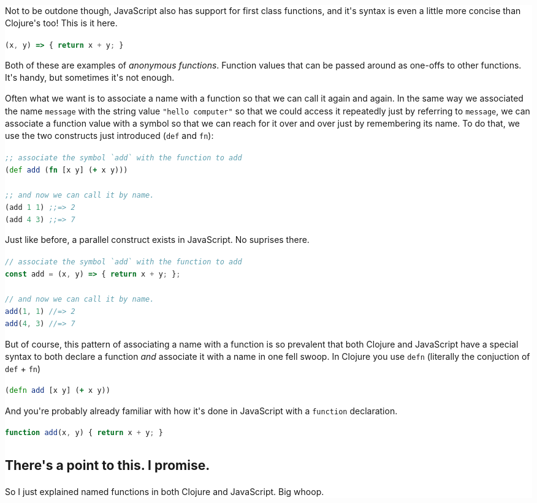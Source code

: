 Not to be outdone though, JavaScript also has support for first class functions, and it's syntax is even a little more concise than Clojure's too! This is it here.

```javascript
(x, y) => { return x + y; }
```

Both of these are examples of _anonymous functions_. Function values that can be passed around as one-offs to other functions. It's handy, but sometimes it's not enough.

Often what we want is to associate a name with a function so that we
can call it again and again. In the same way we associated the name
`message` with the string value `"hello computer"` so that we could
access it repeatedly just by referring to `message`, we can associate
a function value with a symbol so that we can reach for it over and
over just by remembering its name. To do that, we use the two
constructs just introduced (`def` and `fn`):

```clojure
;; associate the symbol `add` with the function to add
(def add (fn [x y] (+ x y)))

;; and now we can call it by name.
(add 1 1) ;;=> 2
(add 4 3) ;;=> 7
```

Just like before, a parallel construct exists in JavaScript. No suprises there.

```javascript
// associate the symbol `add` with the function to add
const add = (x, y) => { return x + y; };

// and now we can call it by name.
add(1, 1) //=> 2
add(4, 3) //=> 7
```

But of course, this pattern of associating a name with a function is so prevalent that both Clojure and JavaScript have a special syntax to both declare a function _and_ associate it with a name in one fell swoop. In Clojure you use `defn` (literally the conjuction of `def` + `fn`)

```clojure
(defn add [x y] (+ x y))
```

And you're probably already familiar with how it's done in JavaScript with a `function` declaration.

```javascript
function add(x, y) { return x + y; }
```


## There's a point to this. I promise.

So I just explained named functions in both Clojure and JavaScript. Big
whoop.
